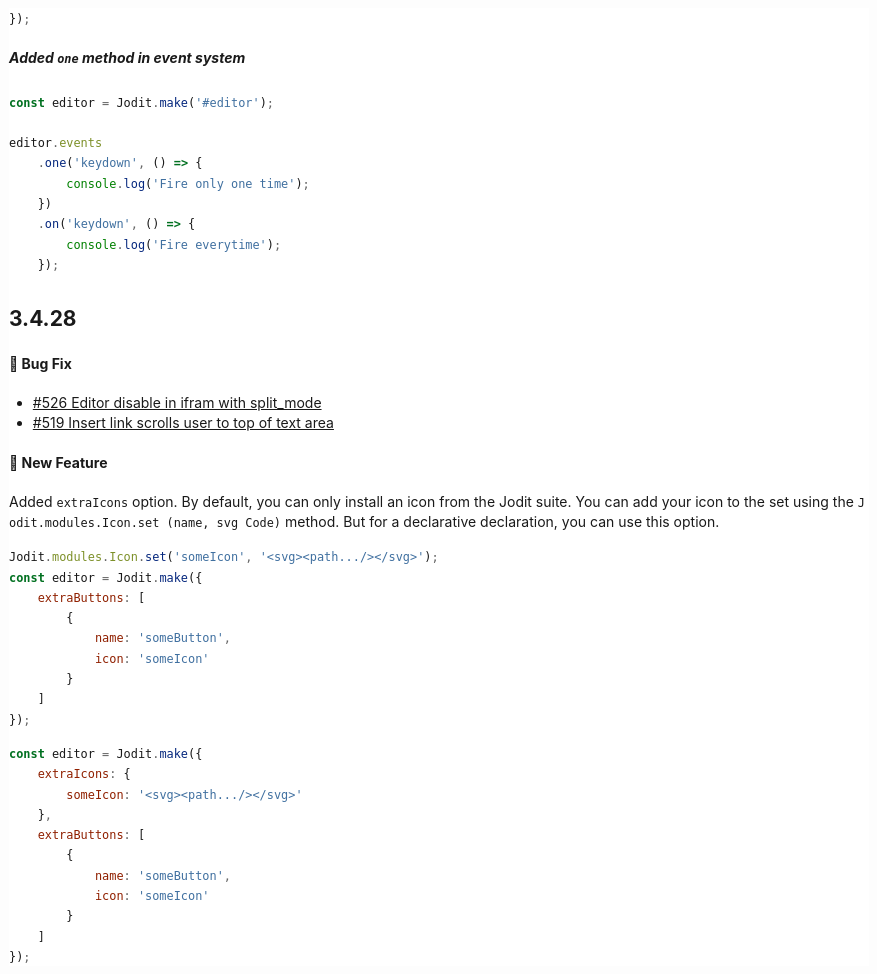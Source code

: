 ```js
});
```

##### Added `one` method in event system

```js
const editor = Jodit.make('#editor');

editor.events
	.one('keydown', () => {
		console.log('Fire only one time');
	})
	.on('keydown', () => {
		console.log('Fire everytime');
	});
```

## 3.4.28

#### :bug: Bug Fix

-   [#526 Editor disable in ifram with split_mode](https://github.com/xdan/jodit/issues/526)
-   [#519 Insert link scrolls user to top of text area](https://github.com/xdan/jodit/issues/519)

#### :rocket: New Feature

Added `extraIcons` option. By default, you can only install an icon from the Jodit suite. You can add your icon to the
set using the `Jodit.modules.Icon.set (name, svg Code)` method. But for a declarative declaration, you can use this
option.

```js
Jodit.modules.Icon.set('someIcon', '<svg><path.../></svg>');
const editor = Jodit.make({
	extraButtons: [
		{
			name: 'someButton',
			icon: 'someIcon'
		}
	]
});
```

```js
const editor = Jodit.make({
	extraIcons: {
		someIcon: '<svg><path.../></svg>'
	},
	extraButtons: [
		{
			name: 'someButton',
			icon: 'someIcon'
		}
	]
});
```
